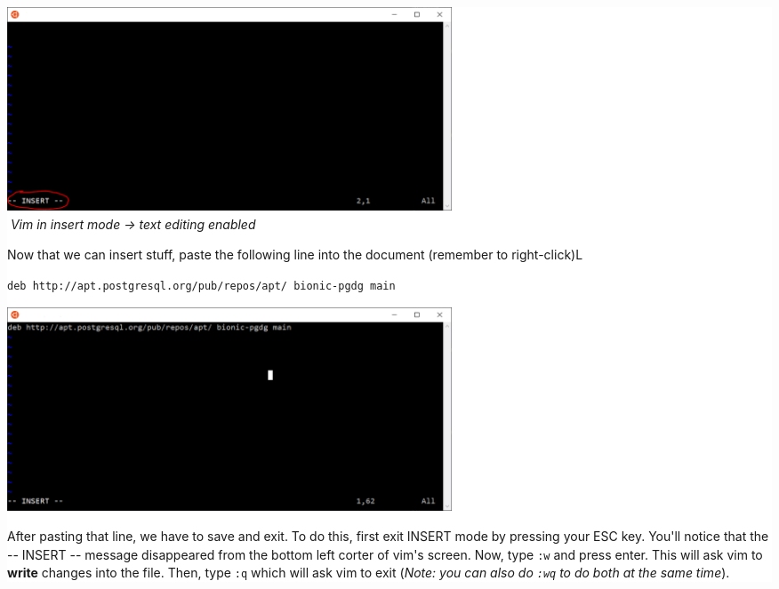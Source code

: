 <img src="img/vimins.png" width="500" alt="Vim insert mode"><br>
&nbsp;*Vim in insert mode -> text editing enabled*

Now that we can insert stuff, paste the following line into the
document (remember to right-click)L

```vim
deb http://apt.postgresql.org/pub/repos/apt/ bionic-pgdg main
```

<img src="img/vimpaste.png" width="500" alt="Pasted code">

After pasting that line, we have to save and exit. To do this, first
exit INSERT mode by pressing your ESC key. You'll notice that the
-- INSERT -- message disappeared from the bottom left corter of
vim's screen. Now, type `:w` and press enter. This will ask vim
to **write** changes into the file. Then, type `:q` which will ask
vim to exit (*Note: you can also do `:wq` to do both at the same time*).

